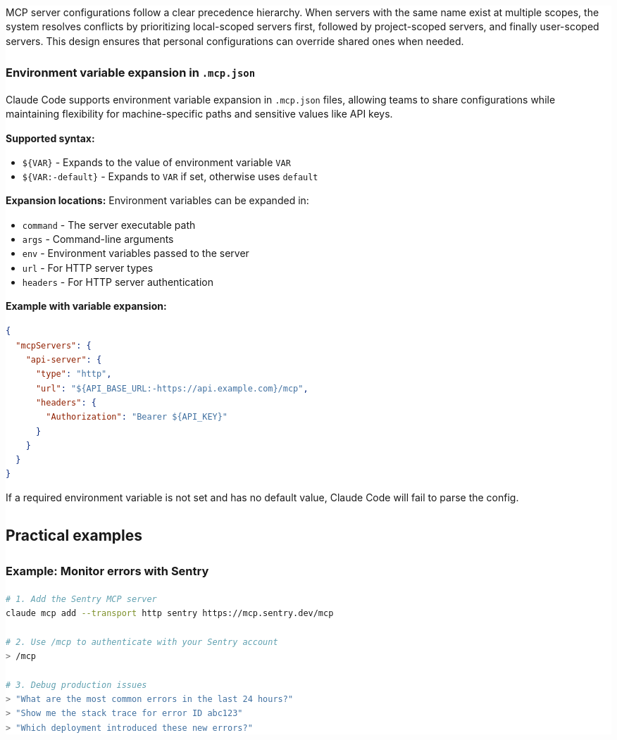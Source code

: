 MCP server configurations follow a clear precedence hierarchy. When servers with the same name exist at multiple scopes, the system resolves conflicts by prioritizing local-scoped servers first, followed by project-scoped servers, and finally user-scoped servers. This design ensures that personal configurations can override shared ones when needed.

### Environment variable expansion in `.mcp.json`

Claude Code supports environment variable expansion in `.mcp.json` files, allowing teams to share configurations while maintaining flexibility for machine-specific paths and sensitive values like API keys.

**Supported syntax:**

* `${VAR}` - Expands to the value of environment variable `VAR`
* `${VAR:-default}` - Expands to `VAR` if set, otherwise uses `default`

**Expansion locations:**
Environment variables can be expanded in:

* `command` - The server executable path
* `args` - Command-line arguments
* `env` - Environment variables passed to the server
* `url` - For HTTP server types
* `headers` - For HTTP server authentication

**Example with variable expansion:**

```json
{
  "mcpServers": {
    "api-server": {
      "type": "http",
      "url": "${API_BASE_URL:-https://api.example.com}/mcp",
      "headers": {
        "Authorization": "Bearer ${API_KEY}"
      }
    }
  }
}
```

If a required environment variable is not set and has no default value, Claude Code will fail to parse the config.

## Practical examples

### Example: Monitor errors with Sentry

```bash
# 1. Add the Sentry MCP server
claude mcp add --transport http sentry https://mcp.sentry.dev/mcp

# 2. Use /mcp to authenticate with your Sentry account
> /mcp

# 3. Debug production issues
> "What are the most common errors in the last 24 hours?"
> "Show me the stack trace for error ID abc123"
> "Which deployment introduced these new errors?"
```
